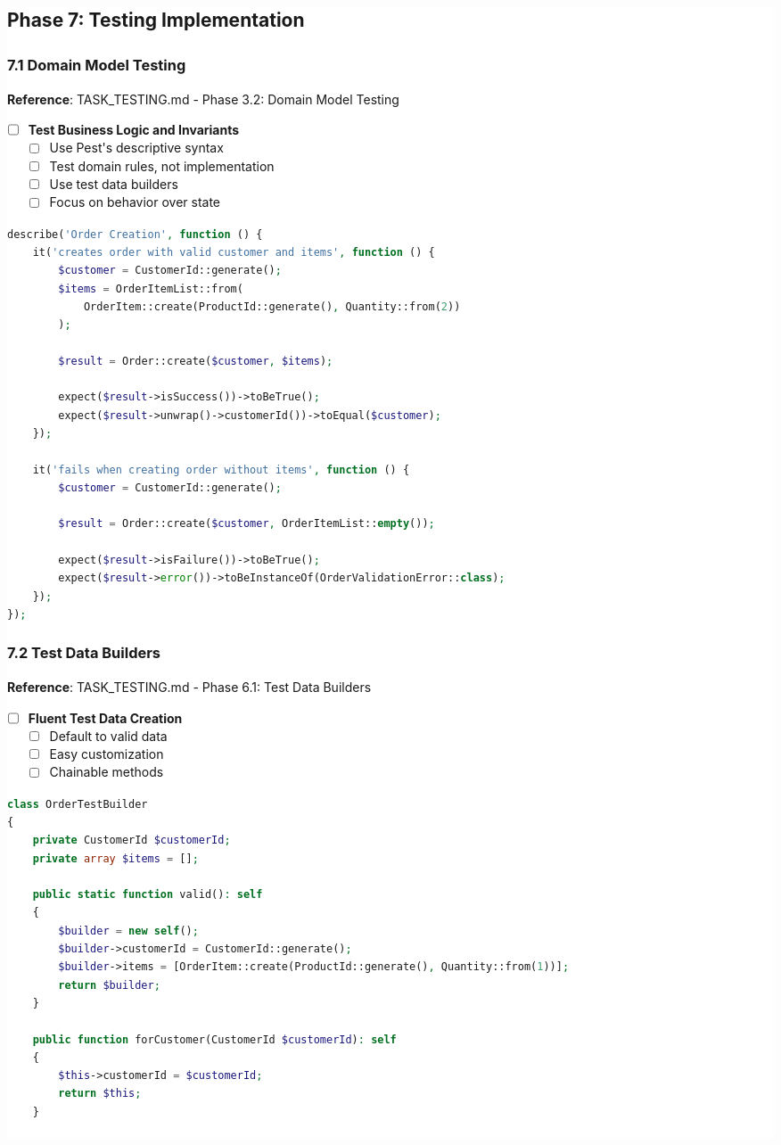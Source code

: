 
## Phase 7: Testing Implementation

### 7.1 Domain Model Testing
**Reference**: TASK_TESTING.md - Phase 3.2: Domain Model Testing

- [ ] **Test Business Logic and Invariants**
  - [ ] Use Pest's descriptive syntax
  - [ ] Test domain rules, not implementation
  - [ ] Use test data builders
  - [ ] Focus on behavior over state

```php
describe('Order Creation', function () {
    it('creates order with valid customer and items', function () {
        $customer = CustomerId::generate();
        $items = OrderItemList::from(
            OrderItem::create(ProductId::generate(), Quantity::from(2))
        );
        
        $result = Order::create($customer, $items);
        
        expect($result->isSuccess())->toBeTrue();
        expect($result->unwrap()->customerId())->toEqual($customer);
    });
    
    it('fails when creating order without items', function () {
        $customer = CustomerId::generate();
        
        $result = Order::create($customer, OrderItemList::empty());
        
        expect($result->isFailure())->toBeTrue();
        expect($result->error())->toBeInstanceOf(OrderValidationError::class);
    });
});
```

### 7.2 Test Data Builders
**Reference**: TASK_TESTING.md - Phase 6.1: Test Data Builders

- [ ] **Fluent Test Data Creation**
  - [ ] Default to valid data
  - [ ] Easy customization
  - [ ] Chainable methods

```php
class OrderTestBuilder
{
    private CustomerId $customerId;
    private array $items = [];
    
    public static function valid(): self
    {
        $builder = new self();
        $builder->customerId = CustomerId::generate();
        $builder->items = [OrderItem::create(ProductId::generate(), Quantity::from(1))];
        return $builder;
    }
    
    public function forCustomer(CustomerId $customerId): self
    {
        $this->customerId = $customerId;
        return $this;
    }
    
```
